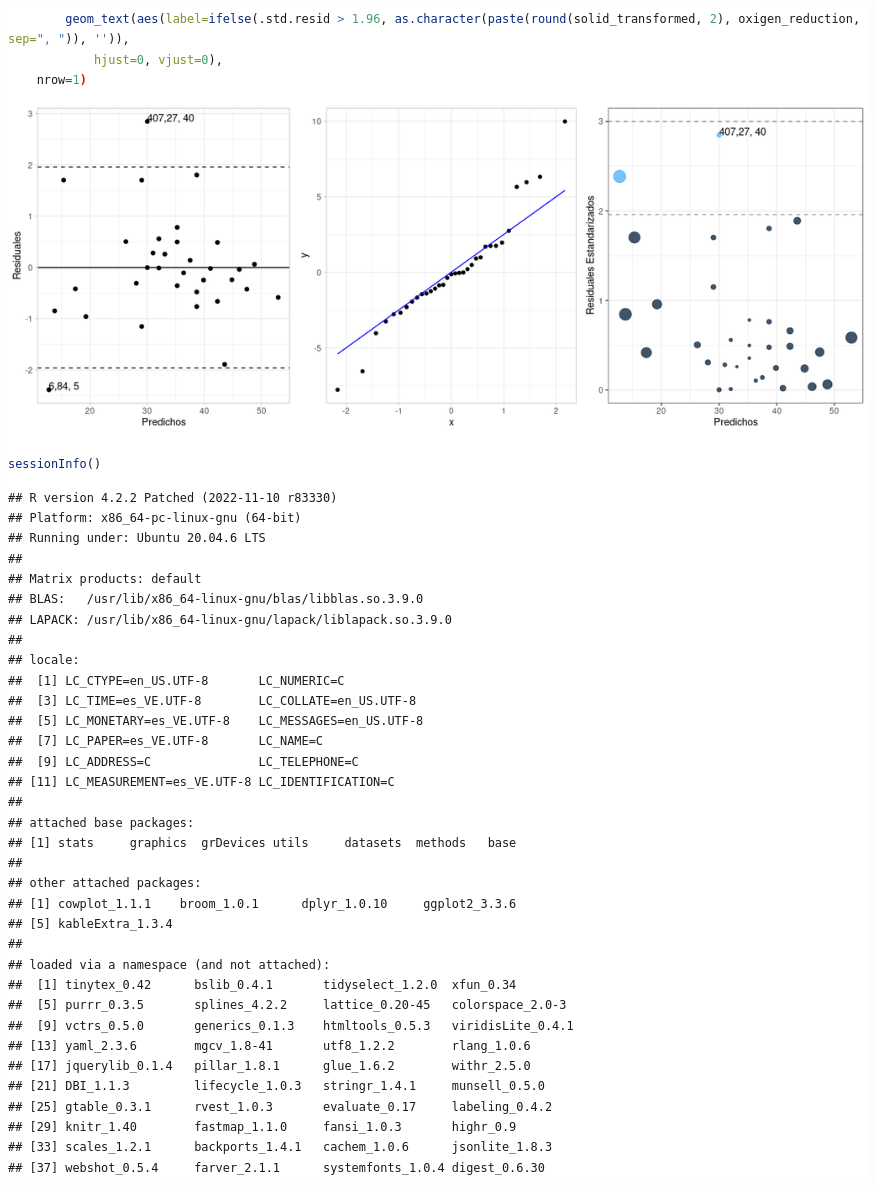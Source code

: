 ```r
    	geom_text(aes(label=ifelse(.std.resid > 1.96, as.character(paste(round(solid_transformed, 2), oxigen_reduction, sep=", ")), '')), 
    		hjust=0, vjust=0),
	nrow=1)
```

![\label{fig:pRLS-13}Gráficos de residuales para validación del modelo de regresion.](Tarea-Practica-1_files/figure-html/fig:pRLS-13-1.png)



```r
sessionInfo()
```

```
## R version 4.2.2 Patched (2022-11-10 r83330)
## Platform: x86_64-pc-linux-gnu (64-bit)
## Running under: Ubuntu 20.04.6 LTS
## 
## Matrix products: default
## BLAS:   /usr/lib/x86_64-linux-gnu/blas/libblas.so.3.9.0
## LAPACK: /usr/lib/x86_64-linux-gnu/lapack/liblapack.so.3.9.0
## 
## locale:
##  [1] LC_CTYPE=en_US.UTF-8       LC_NUMERIC=C              
##  [3] LC_TIME=es_VE.UTF-8        LC_COLLATE=en_US.UTF-8    
##  [5] LC_MONETARY=es_VE.UTF-8    LC_MESSAGES=en_US.UTF-8   
##  [7] LC_PAPER=es_VE.UTF-8       LC_NAME=C                 
##  [9] LC_ADDRESS=C               LC_TELEPHONE=C            
## [11] LC_MEASUREMENT=es_VE.UTF-8 LC_IDENTIFICATION=C       
## 
## attached base packages:
## [1] stats     graphics  grDevices utils     datasets  methods   base     
## 
## other attached packages:
## [1] cowplot_1.1.1    broom_1.0.1      dplyr_1.0.10     ggplot2_3.3.6   
## [5] kableExtra_1.3.4
## 
## loaded via a namespace (and not attached):
##  [1] tinytex_0.42      bslib_0.4.1       tidyselect_1.2.0  xfun_0.34        
##  [5] purrr_0.3.5       splines_4.2.2     lattice_0.20-45   colorspace_2.0-3 
##  [9] vctrs_0.5.0       generics_0.1.3    htmltools_0.5.3   viridisLite_0.4.1
## [13] yaml_2.3.6        mgcv_1.8-41       utf8_1.2.2        rlang_1.0.6      
## [17] jquerylib_0.1.4   pillar_1.8.1      glue_1.6.2        withr_2.5.0      
## [21] DBI_1.1.3         lifecycle_1.0.3   stringr_1.4.1     munsell_0.5.0    
## [25] gtable_0.3.1      rvest_1.0.3       evaluate_0.17     labeling_0.4.2   
## [29] knitr_1.40        fastmap_1.1.0     fansi_1.0.3       highr_0.9        
## [33] scales_1.2.1      backports_1.4.1   cachem_1.0.6      jsonlite_1.8.3   
## [37] webshot_0.5.4     farver_2.1.1      systemfonts_1.0.4 digest_0.6.30    
```
